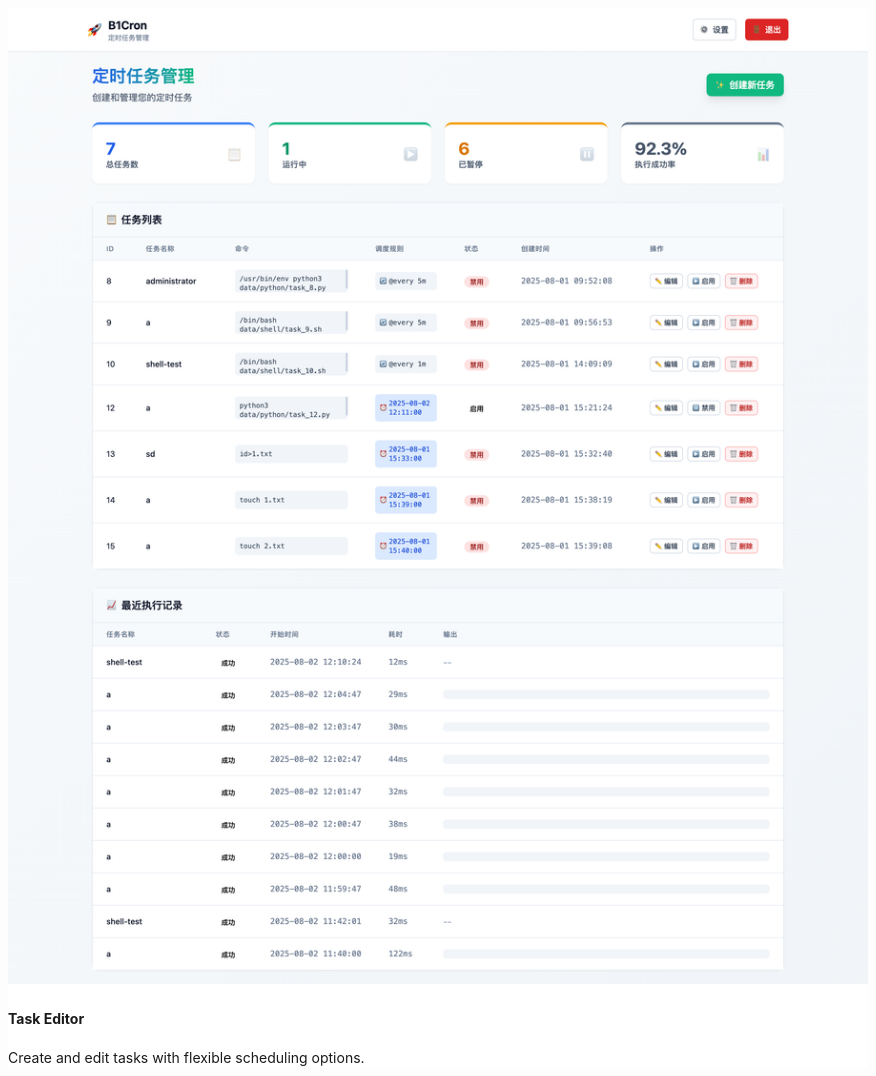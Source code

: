 ![Dashboard](img/dashboard.png)

#### Task Editor
Create and edit tasks with flexible scheduling options.
